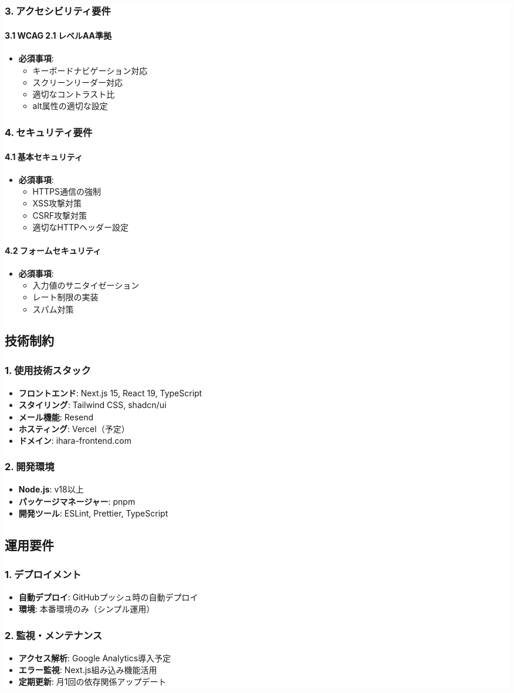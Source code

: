 ### 3. アクセシビリティ要件

#### 3.1 WCAG 2.1 レベルAA準拠
- **必須事項**:
  - キーボードナビゲーション対応
  - スクリーンリーダー対応
  - 適切なコントラスト比
  - alt属性の適切な設定

### 4. セキュリティ要件

#### 4.1 基本セキュリティ
- **必須事項**:
  - HTTPS通信の強制
  - XSS攻撃対策
  - CSRF攻撃対策
  - 適切なHTTPヘッダー設定

#### 4.2 フォームセキュリティ
- **必須事項**:
  - 入力値のサニタイゼーション
  - レート制限の実装
  - スパム対策

## 技術制約

### 1. 使用技術スタック
- **フロントエンド**: Next.js 15, React 19, TypeScript
- **スタイリング**: Tailwind CSS, shadcn/ui
- **メール機能**: Resend
- **ホスティング**: Vercel（予定）
- **ドメイン**: ihara-frontend.com

### 2. 開発環境
- **Node.js**: v18以上
- **パッケージマネージャー**: pnpm
- **開発ツール**: ESLint, Prettier, TypeScript

## 運用要件

### 1. デプロイメント
- **自動デプロイ**: GitHubプッシュ時の自動デプロイ
- **環境**: 本番環境のみ（シンプル運用）

### 2. 監視・メンテナンス
- **アクセス解析**: Google Analytics導入予定
- **エラー監視**: Next.js組み込み機能活用
- **定期更新**: 月1回の依存関係アップデート
